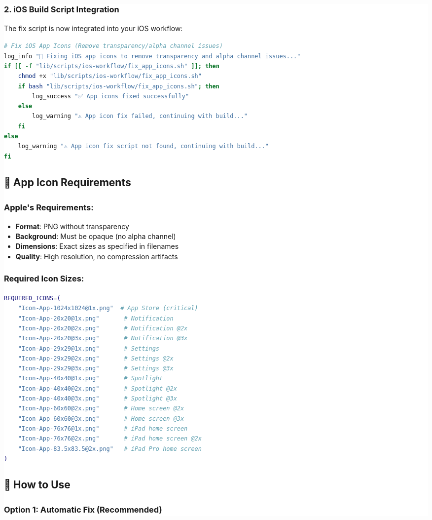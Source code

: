 ### **2. iOS Build Script Integration**

The fix script is now integrated into your iOS workflow:

```bash
# Fix iOS App Icons (Remove transparency/alpha channel issues)
log_info "🎨 Fixing iOS app icons to remove transparency and alpha channel issues..."
if [[ -f "lib/scripts/ios-workflow/fix_app_icons.sh" ]]; then
    chmod +x "lib/scripts/ios-workflow/fix_app_icons.sh"
    if bash "lib/scripts/ios-workflow/fix_app_icons.sh"; then
        log_success "✅ App icons fixed successfully"
    else
        log_warning "⚠️ App icon fix failed, continuing with build..."
    fi
else
    log_warning "⚠️ App icon fix script not found, continuing with build..."
fi
```

## 📱 **App Icon Requirements**

### **Apple's Requirements**:
- **Format**: PNG without transparency
- **Background**: Must be opaque (no alpha channel)
- **Dimensions**: Exact sizes as specified in filenames
- **Quality**: High resolution, no compression artifacts

### **Required Icon Sizes**:
```bash
REQUIRED_ICONS=(
    "Icon-App-1024x1024@1x.png"  # App Store (critical)
    "Icon-App-20x20@1x.png"       # Notification
    "Icon-App-20x20@2x.png"       # Notification @2x
    "Icon-App-20x20@3x.png"       # Notification @3x
    "Icon-App-29x29@1x.png"       # Settings
    "Icon-App-29x29@2x.png"       # Settings @2x
    "Icon-App-29x29@3x.png"       # Settings @3x
    "Icon-App-40x40@1x.png"       # Spotlight
    "Icon-App-40x40@2x.png"       # Spotlight @2x
    "Icon-App-40x40@3x.png"       # Spotlight @3x
    "Icon-App-60x60@2x.png"       # Home screen @2x
    "Icon-App-60x60@3x.png"       # Home screen @3x
    "Icon-App-76x76@1x.png"       # iPad home screen
    "Icon-App-76x76@2x.png"       # iPad home screen @2x
    "Icon-App-83.5x83.5@2x.png"   # iPad Pro home screen
)
```

## 🔧 **How to Use**

### **Option 1: Automatic Fix (Recommended)**
